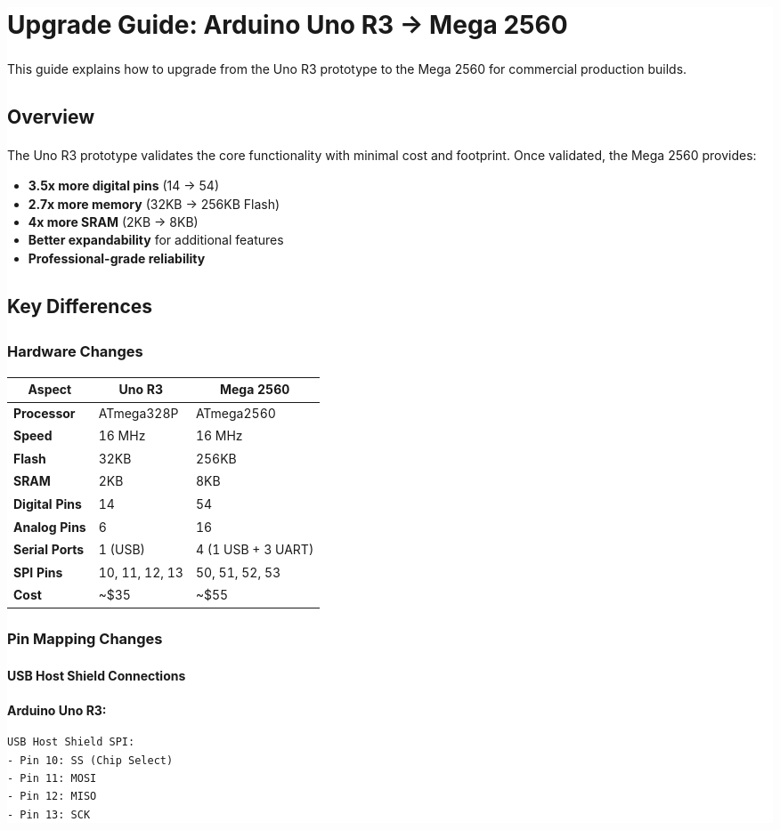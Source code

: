 # Upgrade Guide: Arduino Uno R3 → Mega 2560

This guide explains how to upgrade from the Uno R3 prototype to the Mega 2560 for commercial production builds.

## Overview

The Uno R3 prototype validates the core functionality with minimal cost and footprint. Once validated, the Mega 2560 provides:
- **3.5x more digital pins** (14 → 54)
- **2.7x more memory** (32KB → 256KB Flash)
- **4x more SRAM** (2KB → 8KB)
- **Better expandability** for additional features
- **Professional-grade reliability**

## Key Differences

### Hardware Changes

| Aspect | Uno R3 | Mega 2560 |
|--------|--------|----------|
| **Processor** | ATmega328P | ATmega2560 |
| **Speed** | 16 MHz | 16 MHz |
| **Flash** | 32KB | 256KB |
| **SRAM** | 2KB | 8KB |
| **Digital Pins** | 14 | 54 |
| **Analog Pins** | 6 | 16 |
| **Serial Ports** | 1 (USB) | 4 (1 USB + 3 UART) |
| **SPI Pins** | 10, 11, 12, 13 | 50, 51, 52, 53 |
| **Cost** | ~$35 | ~$55 |

### Pin Mapping Changes

#### USB Host Shield Connections

**Arduino Uno R3:**
```
USB Host Shield SPI:
- Pin 10: SS (Chip Select)
- Pin 11: MOSI
- Pin 12: MISO
- Pin 13: SCK
```
